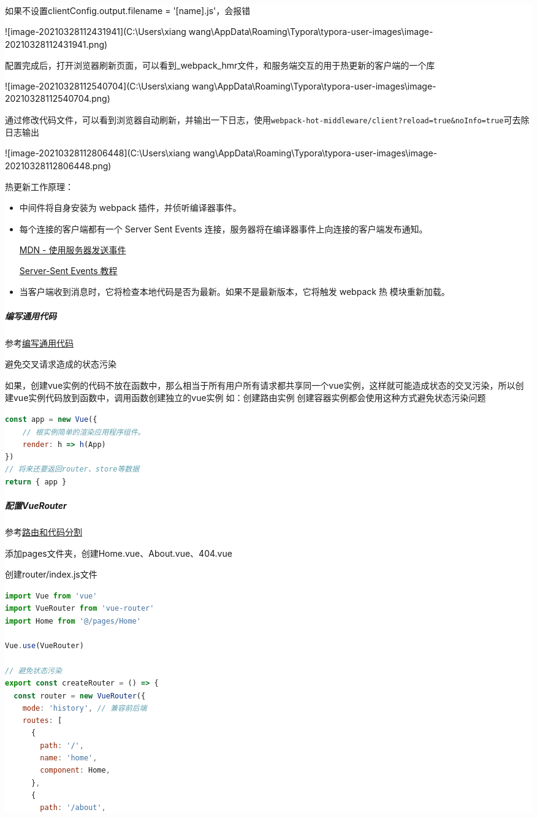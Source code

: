   如果不设置clientConfig.output.filename = '[name].js'，会报错
  
  ![image-20210328112431941](C:\Users\xiang wang\AppData\Roaming\Typora\typora-user-images\image-20210328112431941.png)
  
  配置完成后，打开浏览器刷新页面，可以看到_webpack_hmr文件，和服务端交互的用于热更新的客户端的一个库
  
  ![image-20210328112540704](C:\Users\xiang wang\AppData\Roaming\Typora\typora-user-images\image-20210328112540704.png)
  
  通过修改代码文件，可以看到浏览器自动刷新，并输出一下日志，使用`webpack-hot-middleware/client?reload=true&noInfo=true`可去除日志输出
  
  ![image-20210328112806448](C:\Users\xiang wang\AppData\Roaming\Typora\typora-user-images\image-20210328112806448.png)
  
  热更新工作原理：
  
  - 中间件将自身安装为 webpack 插件，并侦听编译器事件。
  
  - 每个连接的客户端都有一个 Server Sent Events 连接，服务器将在编译器事件上向连接的客户端发布通知。
  
    [MDN - 使用服务器发送事件](https://developer.mozilla.org/zh-CN/docs/Web/API/Server-sent_events/Using_server-sent_events)
  
    [Server-Sent Events 教程](http://www.ruanyifeng.com/blog/2017/05/server-sent_events.html)
  
  - 当客户端收到消息时，它将检查本地代码是否为最新。如果不是最新版本，它将触发 webpack 热 模块重新加载。

##### 编写通用代码

参考[编写通用代码](https://ssr.vuejs.org/zh/guide/universal.html#%E6%9C%8D%E5%8A%A1%E5%99%A8%E4%B8%8A%E7%9A%84%E6%95%B0%E6%8D%AE%E5%93%8D%E5%BA%94)

避免交叉请求造成的状态污染

如果，创建vue实例的代码不放在函数中，那么相当于所有用户所有请求都共享同一个vue实例，这样就可能造成状态的交叉污染，所以创建vue实例代码放到函数中，调用函数创建独立的vue实例
如：创建路由实例 创建容器实例都会使用这种方式避免状态污染问题

```js
const app = new Vue({
    // 根实例简单的渲染应用程序组件。
    render: h => h(App)
})
// 将来还要返回router、store等数据
return { app }
```

##### 配置VueRouter

参考[路由和代码分割](https://ssr.vuejs.org/zh/guide/routing.html)

添加pages文件夹，创建Home.vue、About.vue、404.vue

创建router/index.js文件

```js
import Vue from 'vue'
import VueRouter from 'vue-router'
import Home from '@/pages/Home'

Vue.use(VueRouter)

// 避免状态污染
export const createRouter = () => {
  const router = new VueRouter({
    mode: 'history', // 兼容前后端
    routes: [
      {
        path: '/',
        name: 'home',
        component: Home,
      },
      {
        path: '/about',
```